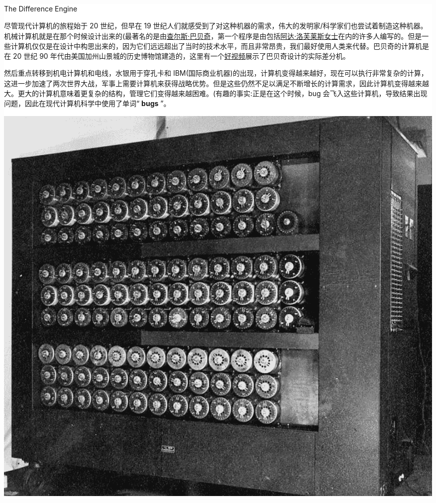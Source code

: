 The Difference Engine

尽管现代计算机的旅程始于 20 世纪，但早在 19 世纪人们就感受到了对这种机器的需求，伟大的发明家/科学家们也尝试着制造这种机器。机械计算机就是在那个时候设计出来的(最著名的是由[查尔斯·巴贝奇](https://en.wikipedia.org/wiki/Charles_Babbage)，第一个程序是由包括[阿达·洛芙莱斯女士](http://mentalfloss.com/article/53131/ada-lovelace-first-computer-programmer)在内的许多人编写的。但是一些计算机仅仅是在设计中构思出来的，因为它们远远超出了当时的技术水平，而且非常昂贵，我们最好使用人类来代替。巴贝奇的计算机是在 20 世纪 90 年代由美国加州山景城的历史博物馆建造的，这里有一个[好视频](https://www.youtube.com/watch?v=BlbQsKpq3Ak)展示了巴贝奇设计的实际差分机。

然后重点转移到机电计算机和电线，水银用于穿孔卡和 IBM(国际商业机器)的出现，计算机变得越来越好，现在可以执行非常复杂的计算，这进一步加速了两次世界大战，军事上需要计算机来获得战略优势。但是这些仍然不足以满足不断增长的计算需求，因此计算机变得越来越大。更大的计算机意味着更复杂的结构，管理它们变得越来越困难。(有趣的事实:正是在这个时候，bug 会飞入这些计算机，导致结果出现问题，因此在现代计算机科学中使用了单词“ **bugs** ”。

![](img/c94eba9a4e9046a8c15a8602fd2cd5b4.png)
